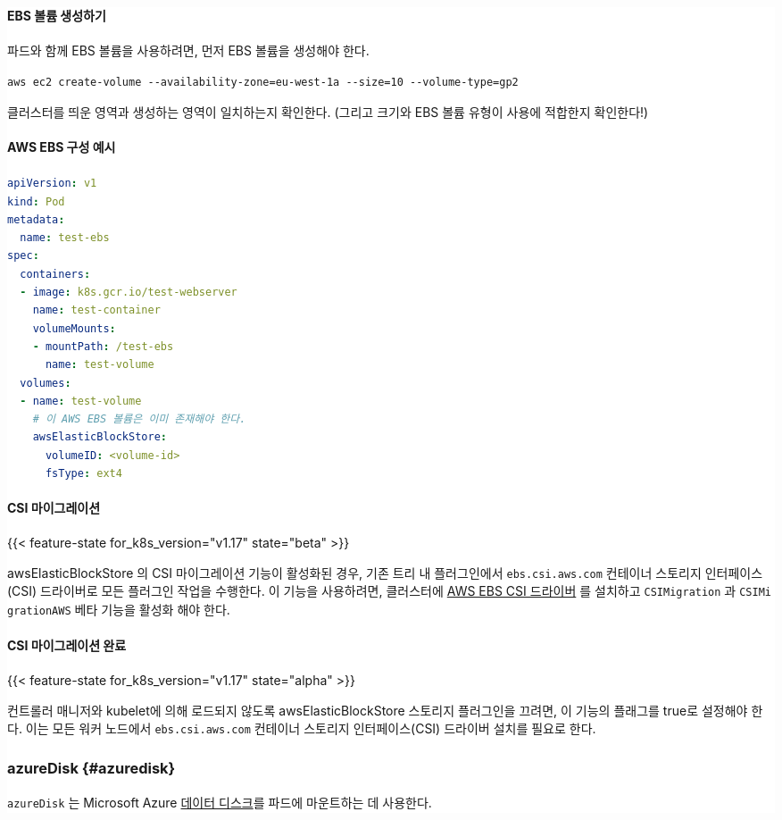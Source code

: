 #### EBS 볼륨 생성하기

파드와 함께 EBS 볼륨을 사용하려면, 먼저 EBS 볼륨을 생성해야 한다.

```shell
aws ec2 create-volume --availability-zone=eu-west-1a --size=10 --volume-type=gp2
```

클러스터를 띄운 영역과 생성하는 영역이 일치하는지 확인한다.  (그리고 크기와 EBS 볼륨 유형이
사용에 적합한지 확인한다!)

#### AWS EBS 구성 예시

```yaml
apiVersion: v1
kind: Pod
metadata:
  name: test-ebs
spec:
  containers:
  - image: k8s.gcr.io/test-webserver
    name: test-container
    volumeMounts:
    - mountPath: /test-ebs
      name: test-volume
  volumes:
  - name: test-volume
    # 이 AWS EBS 볼륨은 이미 존재해야 한다.
    awsElasticBlockStore:
      volumeID: <volume-id>
      fsType: ext4
```

#### CSI 마이그레이션

{{< feature-state for_k8s_version="v1.17" state="beta" >}}

awsElasticBlockStore 의 CSI 마이그레이션 기능이 활성화된 경우, 기존 트리 내 플러그인에서
`ebs.csi.aws.com` 컨테이너 스토리지 인터페이스(CSI)
드라이버로 모든 플러그인 작업을 수행한다. 이 기능을 사용하려면, 클러스터에 [AWS EBS CSI
드라이버](https://github.com/kubernetes-sigs/aws-ebs-csi-driver)
를 설치하고 `CSIMigration` 과 `CSIMigrationAWS`
베타 기능을 활성화 해야 한다.

#### CSI 마이그레이션 완료
{{< feature-state for_k8s_version="v1.17" state="alpha" >}}

컨트롤러 매니저와 kubelet에 의해 로드되지 않도록 awsElasticBlockStore 스토리지 플러그인을 끄려면, 이 기능의 플래그를 true로 설정해야 한다. 이는 모든 워커 노드에서 `ebs.csi.aws.com` 컨테이너 스토리지 인터페이스(CSI) 드라이버 설치를 필요로 한다.

### azureDisk {#azuredisk}

`azureDisk` 는 Microsoft Azure [데이터 디스크](https://azure.microsoft.com/en-us/documentation/articles/virtual-machines-linux-about-disks-vhds/)를 파드에 마운트하는 데 사용한다.
